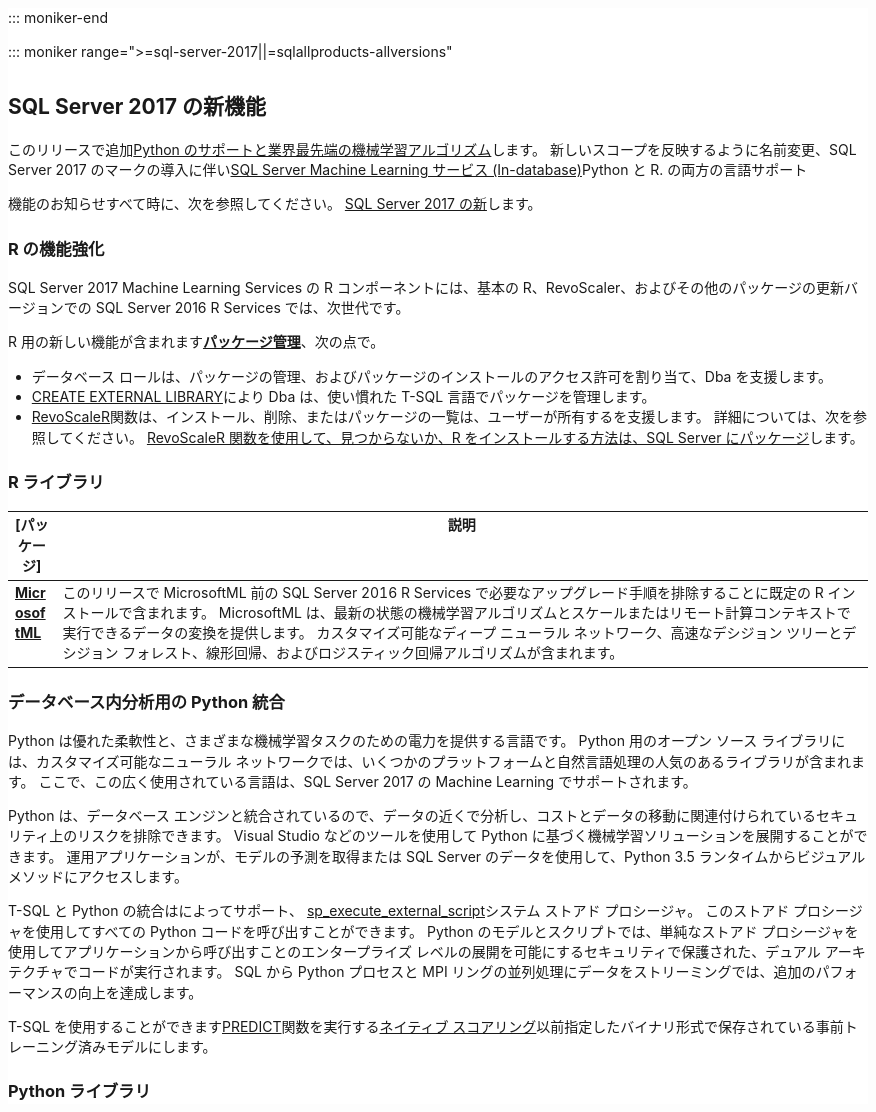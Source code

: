 ::: moniker-end

::: moniker range=">=sql-server-2017||=sqlallproducts-allversions"
## <a name="new-in-sql-server-2017"></a>SQL Server 2017 の新機能

このリリースで追加[Python のサポートと業界最先端の機械学習アルゴリズム](https://cloudblogs.microsoft.com/sqlserver/2017/04/19/python-in-sql-server-2017-enhanced-in-database-machine-learning/)します。 新しいスコープを反映するように名前変更、SQL Server 2017 のマークの導入に伴い[SQL Server Machine Learning サービス (In-database)](what-is-sql-server-machine-learning.md)Python と R. の両方の言語サポート 

機能のお知らせすべて時に、次を参照してください。 [SQL Server 2017 の新](../sql-server/what-s-new-in-sql-server-2017.md)します。

### <a name="r-enhancements"></a>R の機能強化

SQL Server 2017 Machine Learning Services の R コンポーネントには、基本の R、RevoScaler、およびその他のパッケージの更新バージョンでの SQL Server 2016 R Services では、次世代です。

R 用の新しい機能が含まれます[**パッケージ管理**](r/install-additional-r-packages-on-sql-server.md)、次の点で。 

+ データベース ロールは、パッケージの管理、およびパッケージのインストールのアクセス許可を割り当て、Dba を支援します。
+ [CREATE EXTERNAL LIBRARY](https://docs.microsoft.com/sql/t-sql/statements/create-external-library-transact-sql)により Dba は、使い慣れた T-SQL 言語でパッケージを管理します。
+ [RevoScaleR](r/use-revoscaler-to-manage-r-packages.md)関数は、インストール、削除、またはパッケージの一覧は、ユーザーが所有するを支援します。 詳細については、次を参照してください。 [RevoScaleR 関数を使用して、見つからないか、R をインストールする方法は、SQL Server にパッケージ](r/use-revoscaler-to-manage-r-packages.md)します。

### <a name="r-libraries"></a>R ライブラリ

| [パッケージ] | 説明 |
|---------|-------------|
| [**MicrosoftML**](r/ref-r-microsoftml.md) | このリリースで MicrosoftML 前の SQL Server 2016 R Services で必要なアップグレード手順を排除することに既定の R インストールで含まれます。 MicrosoftML は、最新の状態の機械学習アルゴリズムとスケールまたはリモート計算コンテキストで実行できるデータの変換を提供します。 カスタマイズ可能なディープ ニューラル ネットワーク、高速なデシジョン ツリーとデシジョン フォレスト、線形回帰、およびロジスティック回帰アルゴリズムが含まれます。  |

### <a name="python-integration-for-in-database-analytics"></a>データベース内分析用の Python 統合

Python は優れた柔軟性と、さまざまな機械学習タスクのための電力を提供する言語です。 Python 用のオープン ソース ライブラリには、カスタマイズ可能なニューラル ネットワークでは、いくつかのプラットフォームと自然言語処理の人気のあるライブラリが含まれます。 ここで、この広く使用されている言語は、SQL Server 2017 の Machine Learning でサポートされます。

Python は、データベース エンジンと統合されているので、データの近くで分析し、コストとデータの移動に関連付けられているセキュリティ上のリスクを排除できます。 Visual Studio などのツールを使用して Python に基づく機械学習ソリューションを展開することができます。 運用アプリケーションが、モデルの予測を取得または SQL Server のデータを使用して、Python 3.5 ランタイムからビジュアル メソッドにアクセスします。

T-SQL と Python の統合はによってサポート、 [sp_execute_external_script](https://docs.microsoft.com/sql/relational-databases/system-stored-procedures/sp-execute-external-script-transact-sql)システム ストアド プロシージャ。 このストアド プロシージャを使用してすべての Python コードを呼び出すことができます。 Python のモデルとスクリプトでは、単純なストアド プロシージャを使用してアプリケーションから呼び出すことのエンタープライズ レベルの展開を可能にするセキュリティで保護された、デュアル アーキテクチャでコードが実行されます。 SQL から Python プロセスと MPI リングの並列処理にデータをストリーミングでは、追加のパフォーマンスの向上を達成します。

T-SQL を使用することができます[PREDICT](../t-sql/queries/predict-transact-sql.md)関数を実行する[ネイティブ スコアリング](sql-native-scoring.md)以前指定したバイナリ形式で保存されている事前トレーニング済みモデルにします。

### <a name="python-libraries"></a>Python ライブラリ
